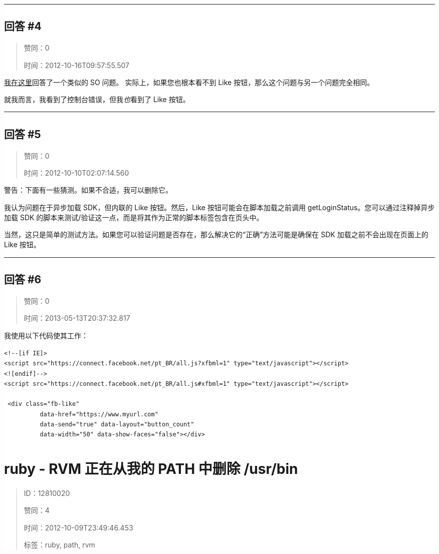 * * *

## 回答 #4

> 赞同：0
> 
> 时间：2012-10-16T09:57:55.507

[我在这里](https://stackoverflow.com/a/12911928/540776)回答了一个类似的 SO 问题。
实际上，如果您也根本看不到 Like 按钮，那么这个问题与另一个问题完全相同。

就我而言，我看到了控制台错误，但我*也*看到了 Like 按钮。

* * *

## 回答 #5

> 赞同：0
> 
> 时间：2012-10-10T02:07:14.560

警告：下面有一些猜测。如果不合适，我可以删除它。

我认为问题在于异步加载 SDK，但内联的 Like 按钮。然后，Like 按钮可能会在脚本加载之前调用 getLoginStatus。您可以通过注释掉异步加载 SDK 的脚本来测试/验证这一点，而是将其作为正常的脚本标签包含在页头中。

当然，这只是简单的测试方法。如果您可以验证问题是否存在，那么解决它的“正确”方法可能是确保在 SDK 加载之前不会出现在页面上的 Like 按钮。

* * *

## 回答 #6

> 赞同：0
> 
> 时间：2013-05-13T20:37:32.817

我使用以下代码使其工作：

```
<!--[if IE]>
<script src="https://connect.facebook.net/pt_BR/all.js?xfbml=1" type="text/javascript"></script>
<![endif]-->
<script src="https://connect.facebook.net/pt_BR/all.js#xfbml=1" type="text/javascript"></script>

 <div class="fb-like"
          data-href="https://www.myurl.com" 
          data-send="true" data-layout="button_count" 
          data-width="50" data-show-faces="false"></div> 
```

# ruby - RVM 正在从我的 PATH 中删除 /usr/bin

> ID：12810020
> 
> 赞同：4
> 
> 时间：2012-10-09T23:49:46.453
> 
> 标签：ruby, path, rvm
